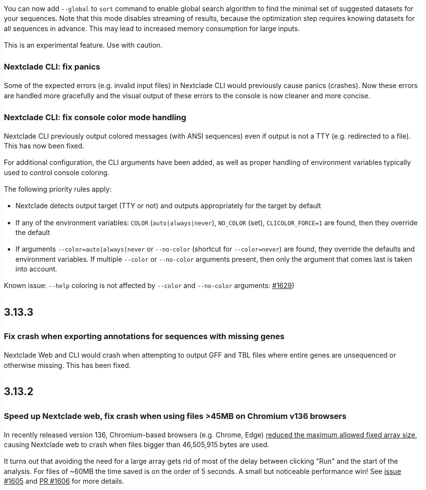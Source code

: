 You can now add `--global` to `sort` command to enable global search algorithm to find the minimal set of suggested datasets for your sequences. Note that this mode disables streaming of results, because the optimization step requires knowing datasets for all sequences in advance. This may lead to increased memory consumption for large inputs.

This is an experimental feature. Use with caution.

### Nextclade CLI: fix panics

Some of the expected errors (e.g. invalid input files) in Nextclade CLI would previously cause panics (crashes). Now these errors are handled more gracefully and the visual output of these errors to the console is now cleaner and more concise.

### Nextclade CLI: fix console color mode handling

Nextclade CLI previously output colored messages (with ANSI sequences) even if output is not a TTY (e.g. redirected to a file). This has now been fixed.

For additional configuration, the CLI arguments have been added, as well as proper handling of environment variables typically used to control console coloring.

The following priority rules apply:

- Nextclade detects output target (TTY or not) and outputs appropriately for the target by default

- If any of the environment variables: `COLOR` (`auto|always|never`), `NO_COLOR` (set), `CLICOLOR_FORCE=1` are found, then they override the default

- If arguments `--color=auto|always|never` or `--no-color` (shortcut for `--color=never`) are found, they override the defaults and environment variables. If multiple `--color` or `--no-color` arguments present, then only the argument that comes last is taken into account.

Known issue: `--help` coloring is not affected by `--color` and `--no-color` arguments: [#1629](https://github.com/nextstrain/nextclade/issues/1629))

## 3.13.3

### Fix crash when exporting annotations for sequences with missing genes

Nextclade Web and CLI would crash when attempting to output GFF and TBL files where entire genes are unsequenced or otherwise missing. This has been fixed.

## 3.13.2

### Speed up Nextclade web, fix crash when using files >45MB on Chromium v136 browsers

In recently released version 136, Chromium-based browsers (e.g. Chrome, Edge) [reduced the maximum allowed fixed array size], causing Nextclade web to crash when files bigger than 46,505,915 bytes are used.

It turns out that avoiding the need for a large array gets rid of most of the delay between clicking "Run" and the start of the analysis. For files of ~60MB the time saved is on the order of 5 seconds. A small but noticeable performance win! See [issue #1605] and [PR #1606] for more details.


[reduced the maximum allowed fixed array size]: https://issues.chromium.org/issues/415572399
[issue #1605]: https://github.com/nextstrain/nextclade/issues/1605
[PR #1606]: https://github.com/nextstrain/nextclade/pull/1606